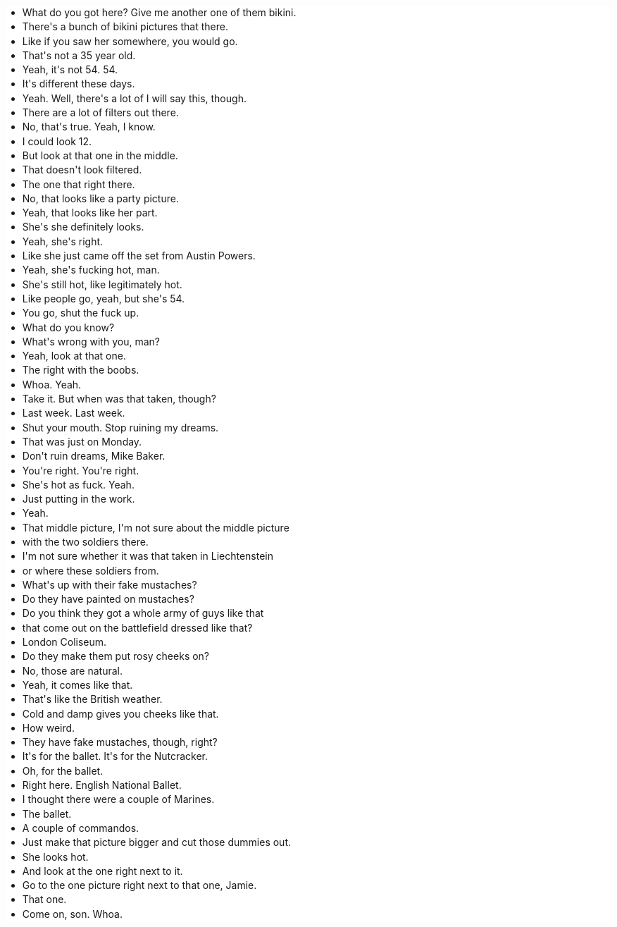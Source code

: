 *  What do you got here? Give me another one of them bikini.
*  There's a bunch of bikini pictures that there.
*  Like if you saw her somewhere, you would go.
*  That's not a 35 year old.
*  Yeah, it's not 54. 54.
*  It's different these days.
*  Yeah. Well, there's a lot of I will say this, though.
*  There are a lot of filters out there.
*  No, that's true. Yeah, I know.
*  I could look 12.
*  But look at that one in the middle.
*  That doesn't look filtered.
*  The one that right there.
*  No, that looks like a party picture.
*  Yeah, that looks like her part.
*  She's she definitely looks.
*  Yeah, she's right.
*  Like she just came off the set from Austin Powers.
*  Yeah, she's fucking hot, man.
*  She's still hot, like legitimately hot.
*  Like people go, yeah, but she's 54.
*  You go, shut the fuck up.
*  What do you know?
*  What's wrong with you, man?
*  Yeah, look at that one.
*  The right with the boobs.
*  Whoa. Yeah.
*  Take it. But when was that taken, though?
*  Last week. Last week.
*  Shut your mouth. Stop ruining my dreams.
*  That was just on Monday.
*  Don't ruin dreams, Mike Baker.
*  You're right. You're right.
*  She's hot as fuck. Yeah.
*  Just putting in the work.
*  Yeah.
*  That middle picture, I'm not sure about the middle picture
*  with the two soldiers there.
*  I'm not sure whether it was that taken in Liechtenstein
*  or where these soldiers from.
*  What's up with their fake mustaches?
*  Do they have painted on mustaches?
*  Do you think they got a whole army of guys like that
*  that come out on the battlefield dressed like that?
*  London Coliseum.
*  Do they make them put rosy cheeks on?
*  No, those are natural.
*  Yeah, it comes like that.
*  That's like the British weather.
*  Cold and damp gives you cheeks like that.
*  How weird.
*  They have fake mustaches, though, right?
*  It's for the ballet. It's for the Nutcracker.
*  Oh, for the ballet.
*  Right here. English National Ballet.
*  I thought there were a couple of Marines.
*  The ballet.
*  A couple of commandos.
*  Just make that picture bigger and cut those dummies out.
*  She looks hot.
*  And look at the one right next to it.
*  Go to the one picture right next to that one, Jamie.
*  That one.
*  Come on, son. Whoa.